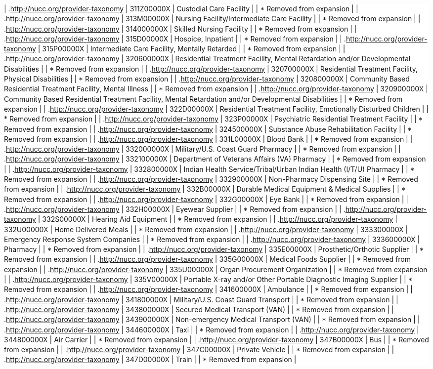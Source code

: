 | .http://nucc.org/provider-taxonomy | 311Z00000X | Custodial Care Facility |  | * Removed from expansion |
| .http://nucc.org/provider-taxonomy | 313M00000X | Nursing Facility/Intermediate Care Facility |  | * Removed from expansion |
| .http://nucc.org/provider-taxonomy | 314000000X | Skilled Nursing Facility |  | * Removed from expansion |
| .http://nucc.org/provider-taxonomy | 315D00000X | Hospice, Inpatient |  | * Removed from expansion |
| .http://nucc.org/provider-taxonomy | 315P00000X | Intermediate Care Facility, Mentally Retarded |  | * Removed from expansion |
| .http://nucc.org/provider-taxonomy | 320600000X | Residential Treatment Facility, Mental Retardation and/or Developmental Disabilities |  | * Removed from expansion |
| .http://nucc.org/provider-taxonomy | 320700000X | Residential Treatment Facility, Physical Disabilities |  | * Removed from expansion |
| .http://nucc.org/provider-taxonomy | 320800000X | Community Based Residential Treatment Facility, Mental Illness |  | * Removed from expansion |
| .http://nucc.org/provider-taxonomy | 320900000X | Community Based Residential Treatment Facility, Mental Retardation and/or Developmental Disabilities |  | * Removed from expansion |
| .http://nucc.org/provider-taxonomy | 322D00000X | Residential Treatment Facility, Emotionally Disturbed Children |  | * Removed from expansion |
| .http://nucc.org/provider-taxonomy | 323P00000X | Psychiatric Residential Treatment Facility |  | * Removed from expansion |
| .http://nucc.org/provider-taxonomy | 324500000X | Substance Abuse Rehabilitation Facility |  | * Removed from expansion |
| .http://nucc.org/provider-taxonomy | 331L00000X | Blood Bank |  | * Removed from expansion |
| .http://nucc.org/provider-taxonomy | 332000000X | Military/U.S. Coast Guard Pharmacy |  | * Removed from expansion |
| .http://nucc.org/provider-taxonomy | 332100000X | Department of Veterans Affairs (VA) Pharmacy |  | * Removed from expansion |
| .http://nucc.org/provider-taxonomy | 332800000X | Indian Health Service/Tribal/Urban Indian Health (I/T/U) Pharmacy |  | * Removed from expansion |
| .http://nucc.org/provider-taxonomy | 332900000X | Non-Pharmacy Dispensing Site |  | * Removed from expansion |
| .http://nucc.org/provider-taxonomy | 332B00000X | Durable Medical Equipment & Medical Supplies |  | * Removed from expansion |
| .http://nucc.org/provider-taxonomy | 332G00000X | Eye Bank |  | * Removed from expansion |
| .http://nucc.org/provider-taxonomy | 332H00000X | Eyewear Supplier |  | * Removed from expansion |
| .http://nucc.org/provider-taxonomy | 332S00000X | Hearing Aid Equipment |  | * Removed from expansion |
| .http://nucc.org/provider-taxonomy | 332U00000X | Home Delivered Meals |  | * Removed from expansion |
| .http://nucc.org/provider-taxonomy | 333300000X | Emergency Response System Companies |  | * Removed from expansion |
| .http://nucc.org/provider-taxonomy | 333600000X | Pharmacy |  | * Removed from expansion |
| .http://nucc.org/provider-taxonomy | 335E00000X | Prosthetic/Orthotic Supplier |  | * Removed from expansion |
| .http://nucc.org/provider-taxonomy | 335G00000X | Medical Foods Supplier |  | * Removed from expansion |
| .http://nucc.org/provider-taxonomy | 335U00000X | Organ Procurement Organization |  | * Removed from expansion |
| .http://nucc.org/provider-taxonomy | 335V00000X | Portable X-ray and/or Other Portable Diagnostic Imaging Supplier |  | * Removed from expansion |
| .http://nucc.org/provider-taxonomy | 341600000X | Ambulance |  | * Removed from expansion |
| .http://nucc.org/provider-taxonomy | 341800000X | Military/U.S. Coast Guard Transport |  | * Removed from expansion |
| .http://nucc.org/provider-taxonomy | 343800000X | Secured Medical Transport (VAN) |  | * Removed from expansion |
| .http://nucc.org/provider-taxonomy | 343900000X | Non-emergency Medical Transport (VAN) |  | * Removed from expansion |
| .http://nucc.org/provider-taxonomy | 344600000X | Taxi |  | * Removed from expansion |
| .http://nucc.org/provider-taxonomy | 344800000X | Air Carrier |  | * Removed from expansion |
| .http://nucc.org/provider-taxonomy | 347B00000X | Bus |  | * Removed from expansion |
| .http://nucc.org/provider-taxonomy | 347C00000X | Private Vehicle |  | * Removed from expansion |
| .http://nucc.org/provider-taxonomy | 347D00000X | Train |  | * Removed from expansion |